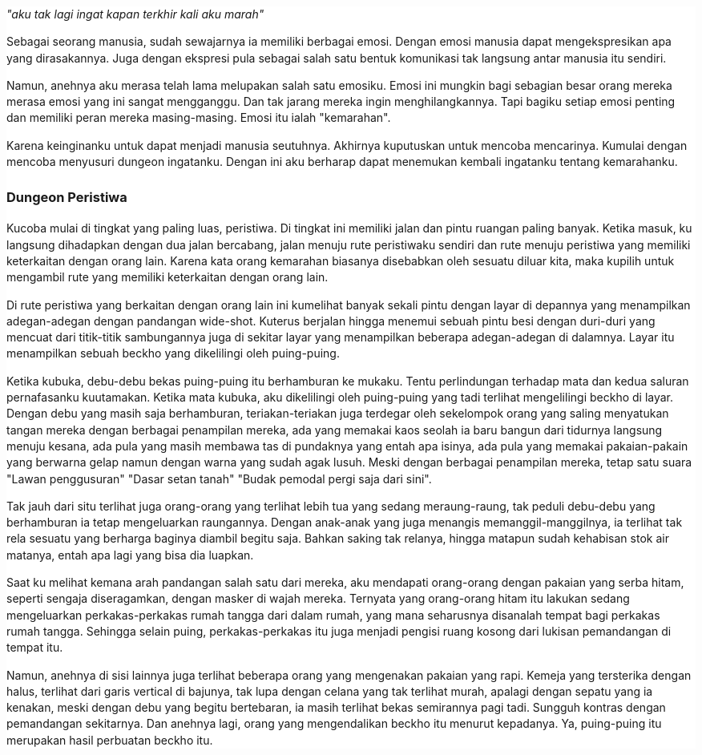 _"aku tak lagi ingat kapan terkhir kali aku marah"_

Sebagai seorang manusia, sudah sewajarnya ia memiliki berbagai emosi. Dengan emosi manusia dapat mengekspresikan apa yang dirasakannya. Juga dengan ekspresi pula sebagai salah satu bentuk komunikasi tak langsung antar manusia itu sendiri.

Namun, anehnya aku merasa telah lama melupakan salah satu emosiku. Emosi ini mungkin bagi sebagian besar orang mereka merasa emosi yang ini sangat mengganggu. Dan tak jarang mereka ingin menghilangkannya. Tapi bagiku setiap emosi penting dan memiliki peran mereka masing-masing. Emosi itu ialah "kemarahan".

Karena keinginanku untuk dapat menjadi manusia seutuhnya. Akhirnya kuputuskan untuk mencoba mencarinya. Kumulai dengan mencoba menyusuri dungeon ingatanku. Dengan ini aku berharap dapat menemukan kembali ingatanku tentang kemarahanku.

### Dungeon Peristiwa

Kucoba mulai di tingkat yang paling luas, peristiwa. Di tingkat ini memiliki jalan dan pintu ruangan paling banyak. Ketika masuk, ku langsung dihadapkan dengan dua jalan bercabang, jalan menuju rute peristiwaku sendiri dan rute menuju peristiwa yang memiliki keterkaitan dengan orang lain. Karena kata orang kemarahan biasanya disebabkan oleh sesuatu diluar kita, maka kupilih untuk mengambil rute yang memiliki keterkaitan dengan orang lain.

Di rute peristiwa yang berkaitan dengan orang lain ini kumelihat banyak sekali pintu dengan layar di depannya yang menampilkan adegan-adegan dengan pandangan wide-shot. Kuterus berjalan hingga menemui sebuah pintu besi dengan duri-duri yang mencuat dari titik-titik sambungannya juga di sekitar layar yang menampilkan beberapa adegan-adegan di dalamnya. Layar itu menampilkan sebuah beckho yang dikelilingi oleh puing-puing.

Ketika kubuka, debu-debu bekas puing-puing itu berhamburan ke mukaku. Tentu perlindungan terhadap mata dan kedua saluran pernafasanku kuutamakan. Ketika mata kubuka, aku dikelilingi oleh puing-puing yang tadi terlihat mengelilingi beckho di layar. Dengan debu yang masih saja berhamburan, teriakan-teriakan juga terdegar oleh sekelompok orang yang saling menyatukan tangan mereka dengan berbagai penampilan mereka, ada yang memakai kaos seolah ia baru bangun dari tidurnya langsung menuju kesana, ada pula yang masih membawa tas di pundaknya yang entah apa isinya, ada pula yang memakai pakaian-pakain yang berwarna gelap namun dengan warna yang sudah agak lusuh. Meski dengan berbagai penampilan mereka, tetap satu suara "Lawan penggusuran" "Dasar setan tanah" "Budak pemodal pergi saja dari sini".

Tak jauh dari situ terlihat juga orang-orang yang terlihat lebih tua yang sedang meraung-raung, tak peduli debu-debu yang berhamburan ia tetap mengeluarkan raungannya. Dengan anak-anak yang juga menangis memanggil-manggilnya, ia terlihat tak rela sesuatu yang berharga baginya diambil begitu saja. Bahkan saking tak relanya, hingga matapun sudah kehabisan stok air matanya, entah apa lagi yang bisa dia luapkan.

Saat ku melihat kemana arah pandangan salah satu dari mereka, aku mendapati orang-orang dengan pakaian yang serba hitam, seperti sengaja diseragamkan, dengan masker di wajah mereka. Ternyata yang orang-orang hitam itu lakukan sedang mengeluarkan perkakas-perkakas rumah tangga dari dalam rumah, yang mana seharusnya disanalah tempat bagi perkakas rumah tangga. Sehingga selain puing, perkakas-perkakas itu juga menjadi pengisi ruang kosong dari lukisan pemandangan di tempat itu.

Namun, anehnya di sisi lainnya juga terlihat beberapa orang yang mengenakan pakaian yang rapi. Kemeja yang tersterika dengan halus, terlihat dari garis vertical di bajunya, tak lupa dengan celana yang tak terlihat murah, apalagi dengan sepatu yang ia kenakan, meski dengan debu yang begitu bertebaran, ia masih terlihat bekas semirannya pagi tadi. Sungguh kontras dengan pemandangan sekitarnya. Dan anehnya lagi, orang yang mengendalikan beckho itu menurut kepadanya. Ya, puing-puing itu merupakan hasil perbuatan beckho itu.

